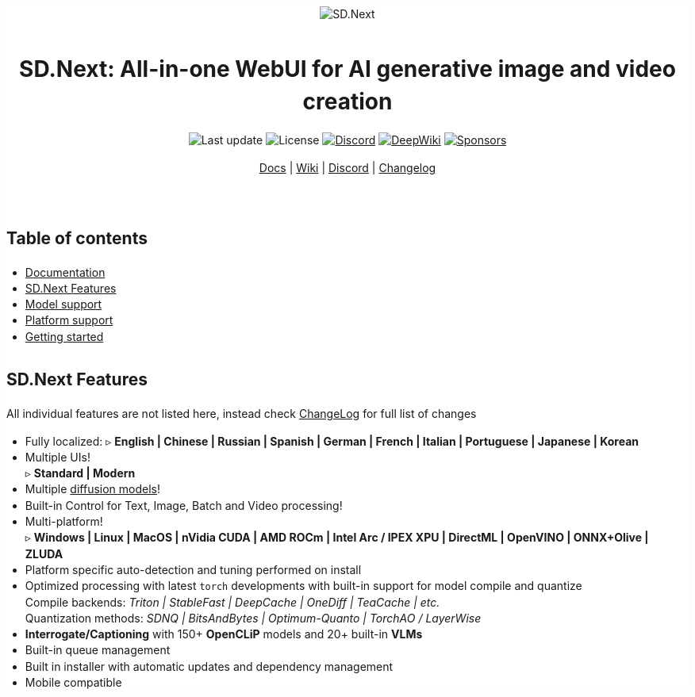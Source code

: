 <div align="center">
<img src="https://github.com/vladmandic/sdnext/raw/master/html/logo-transparent.png" width=200 alt="SD.Next">

# SD.Next: All-in-one WebUI for AI generative image and video creation

![Last update](https://img.shields.io/github/last-commit/vladmandic/sdnext?svg=true)
![License](https://img.shields.io/github/license/vladmandic/sdnext?svg=true)
[![Discord](https://img.shields.io/discord/1101998836328697867?logo=Discord&svg=true)](https://discord.gg/VjvR2tabEX)
[![DeepWiki](https://deepwiki.com/badge.svg)](https://deepwiki.com/vladmandic/sdnext)
[![Sponsors](https://img.shields.io/static/v1?label=Sponsor&message=%E2%9D%A4&logo=GitHub&color=%23fe8e86)](https://github.com/sponsors/vladmandic)

[Docs](https://vladmandic.github.io/sdnext-docs/) | [Wiki](https://github.com/vladmandic/sdnext/wiki) | [Discord](https://discord.gg/VjvR2tabEX) | [Changelog](CHANGELOG.md)

</div>
</br>

## Table of contents

- [Documentation](https://vladmandic.github.io/sdnext-docs/)
- [SD.Next Features](#sdnext-features)
- [Model support](#model-support)
- [Platform support](#platform-support)
- [Getting started](#getting-started)

## SD.Next Features

All individual features are not listed here, instead check [ChangeLog](CHANGELOG.md) for full list of changes
- Fully localized:
  ▹ **English | Chinese | Russian | Spanish | German | French | Italian | Portuguese | Japanese | Korean**  
- Multiple UIs!  
  ▹ **Standard | Modern**  
- Multiple [diffusion models](https://vladmandic.github.io/sdnext-docs/Model-Support/)!  
- Built-in Control for Text, Image, Batch and Video processing!  
- Multi-platform!  
 ▹ **Windows | Linux | MacOS | nVidia CUDA | AMD ROCm | Intel Arc / IPEX XPU | DirectML | OpenVINO | ONNX+Olive | ZLUDA**
- Platform specific auto-detection and tuning performed on install  
- Optimized processing with latest `torch` developments with built-in support for model compile and quantize  
  Compile backends: *Triton | StableFast | DeepCache | OneDiff | TeaCache | etc.*  
  Quantization methods: *SDNQ | BitsAndBytes | Optimum-Quanto | TorchAO / LayerWise*  
- **Interrogate/Captioning** with 150+ **OpenCLiP** models and 20+ built-in **VLMs**  
- Built-in queue management  
- Built in installer with automatic updates and dependency management  
- Mobile compatible  

